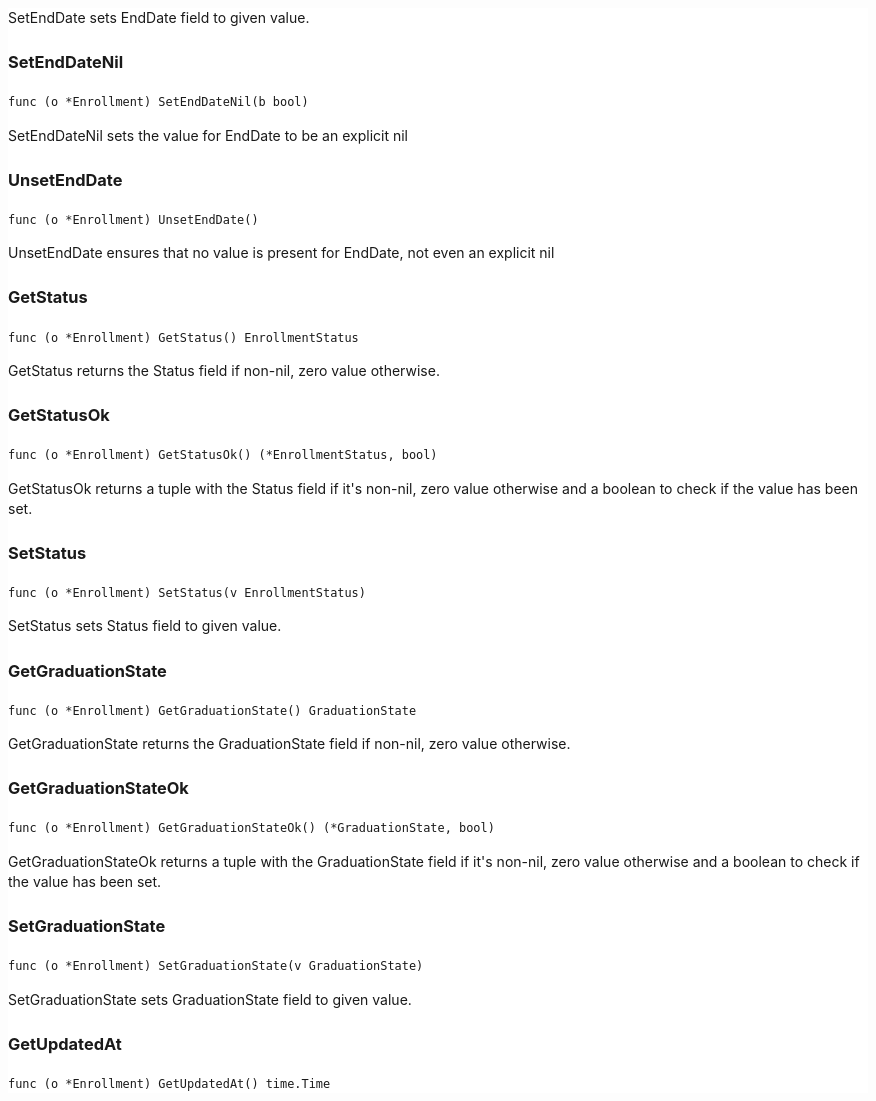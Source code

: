 SetEndDate sets EndDate field to given value.


### SetEndDateNil

`func (o *Enrollment) SetEndDateNil(b bool)`

 SetEndDateNil sets the value for EndDate to be an explicit nil

### UnsetEndDate
`func (o *Enrollment) UnsetEndDate()`

UnsetEndDate ensures that no value is present for EndDate, not even an explicit nil
### GetStatus

`func (o *Enrollment) GetStatus() EnrollmentStatus`

GetStatus returns the Status field if non-nil, zero value otherwise.

### GetStatusOk

`func (o *Enrollment) GetStatusOk() (*EnrollmentStatus, bool)`

GetStatusOk returns a tuple with the Status field if it's non-nil, zero value otherwise
and a boolean to check if the value has been set.

### SetStatus

`func (o *Enrollment) SetStatus(v EnrollmentStatus)`

SetStatus sets Status field to given value.


### GetGraduationState

`func (o *Enrollment) GetGraduationState() GraduationState`

GetGraduationState returns the GraduationState field if non-nil, zero value otherwise.

### GetGraduationStateOk

`func (o *Enrollment) GetGraduationStateOk() (*GraduationState, bool)`

GetGraduationStateOk returns a tuple with the GraduationState field if it's non-nil, zero value otherwise
and a boolean to check if the value has been set.

### SetGraduationState

`func (o *Enrollment) SetGraduationState(v GraduationState)`

SetGraduationState sets GraduationState field to given value.


### GetUpdatedAt

`func (o *Enrollment) GetUpdatedAt() time.Time`
